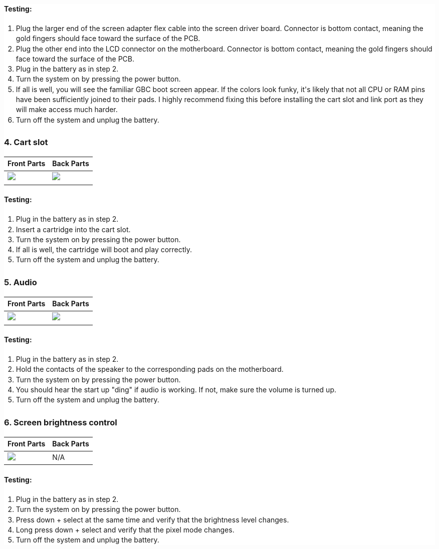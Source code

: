 #### Testing:
1. Plug the larger end of the screen adapter flex cable into the screen driver board. Connector is bottom contact, meaning the gold fingers should face toward the surface of the PCB.
2. Plug the other end into the LCD connector on the motherboard. Connector is bottom contact, meaning the gold fingers should face toward the surface of the PCB.
3. Plug in the battery as in step 2.
4. Turn the system on by pressing the power button.
5. If all is well, you will see the familiar GBC boot screen appear. If the colors look funky, it's likely that not all CPU or RAM pins have been sufficiently joined to their pads. I highly recommend fixing this before installing the cart slot and link port as they will make access much harder.
6. Turn off the system and unplug the battery.

### 4. Cart slot
| Front Parts | Back Parts |
| ----------- | ---------- |
| <img src="assembly_images/cartSlotFront.png" height="200"> | <img src="assembly_images/cartSlotBack.png" height="200"> |

#### Testing:
1. Plug in the battery as in step 2.
2. Insert a cartridge into the cart slot.
3. Turn the system on by pressing the power button.
4. If all is well, the cartridge will boot and play correctly.
5. Turn off the system and unplug the battery.

### 5. Audio
| Front Parts | Back Parts |
| ----------- | ---------- |
| <img src="assembly_images/audioFront.png" height="300"> | <img src="assembly_images/audioBack.png" height="300"> |

#### Testing:
1. Plug in the battery as in step 2.
2. Hold the contacts of the speaker to the corresponding pads on the motherboard.
3. Turn the system on by pressing the power button.
4. You should hear the start up "ding" if audio is working. If not, make sure the volume is turned up.
5. Turn off the system and unplug the battery.

### 6. Screen brightness control
| Front Parts | Back Parts |
| ----------- | ---------- |
| <img src="assembly_images/brightnessFront.png" height="400"> | N/A |

#### Testing:
1. Plug in the battery as in step 2.
2. Turn the system on by pressing the power button.
3. Press down + select at the same time and verify that the brightness level changes.
4. Long press down + select and verify that the pixel mode changes.
5. Turn off the system and unplug the battery.
